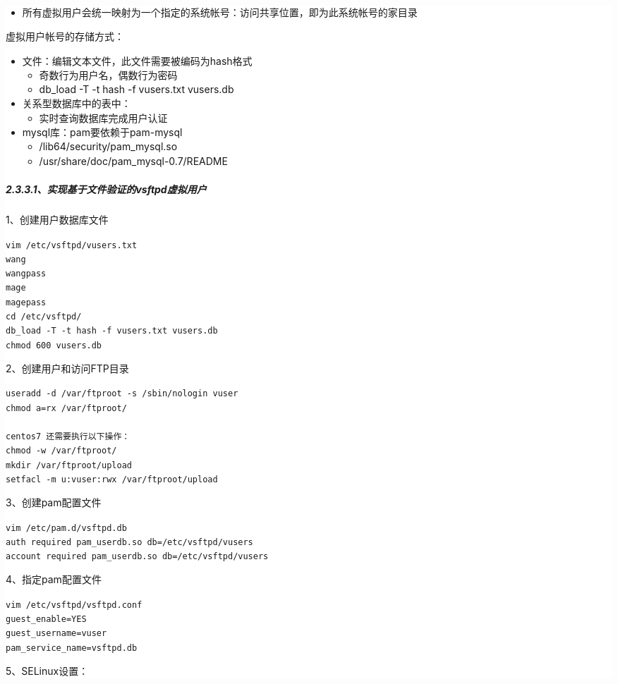 - 所有虚拟用户会统一映射为一个指定的系统帐号：访问共享位置，即为此系统帐号的家目录

虚拟用户帐号的存储方式：

- 文件：编辑文本文件，此文件需要被编码为hash格式
  - 奇数行为用户名，偶数行为密码
  - db_load -T -t hash -f vusers.txt vusers.db
- 关系型数据库中的表中：
  - 实时查询数据库完成用户认证
- mysql库：pam要依赖于pam-mysql
  - /lib64/security/pam_mysql.so
  - /usr/share/doc/pam_mysql-0.7/README

##### 2.3.3.1、实现基于文件验证的vsftpd虚拟用户

1、创建用户数据库文件

```
vim /etc/vsftpd/vusers.txt
wang
wangpass
mage
magepass
cd /etc/vsftpd/
db_load -T -t hash -f vusers.txt vusers.db
chmod 600 vusers.db
```

2、创建用户和访问FTP目录

```
useradd -d /var/ftproot -s /sbin/nologin vuser
chmod a=rx /var/ftproot/

centos7 还需要执行以下操作：
chmod -w /var/ftproot/
mkdir /var/ftproot/upload
setfacl -m u:vuser:rwx /var/ftproot/upload
```

3、创建pam配置文件

```
vim /etc/pam.d/vsftpd.db
auth required pam_userdb.so db=/etc/vsftpd/vusers
account required pam_userdb.so db=/etc/vsftpd/vusers
```

4、指定pam配置文件

```
vim /etc/vsftpd/vsftpd.conf
guest_enable=YES
guest_username=vuser
pam_service_name=vsftpd.db
```

5、SELinux设置：
